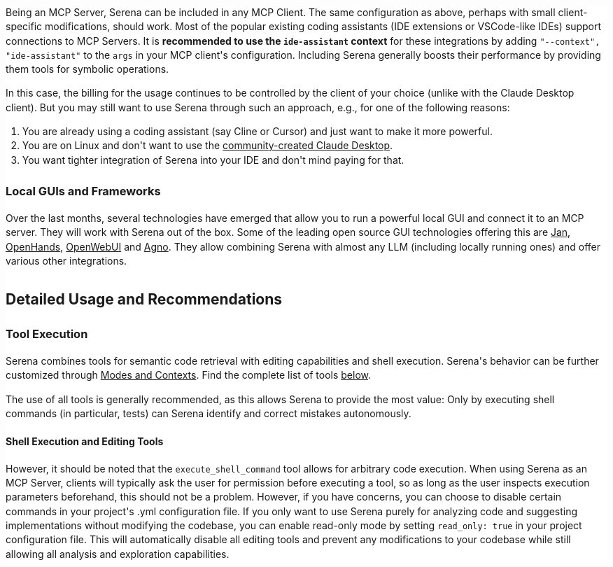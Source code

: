 Being an MCP Server, Serena can be included in any MCP Client. The same configuration as above,
perhaps with small client-specific modifications, should work. Most of the popular
existing coding assistants (IDE extensions or VSCode-like IDEs) support connections
to MCP Servers. It is **recommended to use the `ide-assistant` context** for these integrations by adding `"--context", "ide-assistant"` to the `args` in your MCP client's configuration. Including Serena generally boosts their performance
by providing them tools for symbolic operations.

In this case, the billing for the usage continues to be controlled by the client of your choice
(unlike with the Claude Desktop client). But you may still want to use Serena through such an approach,
e.g., for one of the following reasons:

1. You are already using a coding assistant (say Cline or Cursor) and just want to make it more powerful.
2. You are on Linux and don't want to use the [community-created Claude Desktop](https://github.com/aaddrick/claude-desktop-debian).
3. You want tighter integration of Serena into your IDE and don't mind paying for that.

### Local GUIs and Frameworks

Over the last months, several technologies have emerged that allow you to run a powerful local GUI
and connect it to an MCP server. They will work with Serena out of the box.
Some of the leading open source GUI technologies offering this are
[Jan](https://jan.ai/docs/mcp), [OpenHands](https://github.com/All-Hands-AI/OpenHands/),
[OpenWebUI](https://docs.openwebui.com/openapi-servers/mcp) and [Agno](https://docs.agno.com/introduction/playground).
They allow combining Serena with almost any LLM (including locally running ones) and offer various other integrations.

## Detailed Usage and Recommendations

### Tool Execution

Serena combines tools for semantic code retrieval with editing capabilities and shell execution.
Serena's behavior can be further customized through [Modes and Contexts](#modes-and-contexts).
Find the complete list of tools [below](#full-list-of-tools).

The use of all tools is generally recommended, as this allows Serena to provide the most value:
Only by executing shell commands (in particular, tests) can Serena identify and correct mistakes
autonomously.

#### Shell Execution and Editing Tools

However, it should be noted that the `execute_shell_command` tool allows for arbitrary code execution.
When using Serena as an MCP Server, clients will typically ask the user for permission
before executing a tool, so as long as the user inspects execution parameters beforehand,
this should not be a problem.
However, if you have concerns, you can choose to disable certain commands in your project's
.yml configuration file.
If you only want to use Serena purely for analyzing code and suggesting implementations
without modifying the codebase, you can enable read-only mode by setting `read_only: true` in your project configuration file.
This will automatically disable all editing tools and prevent any modifications to your codebase while still
allowing all analysis and exploration capabilities.
